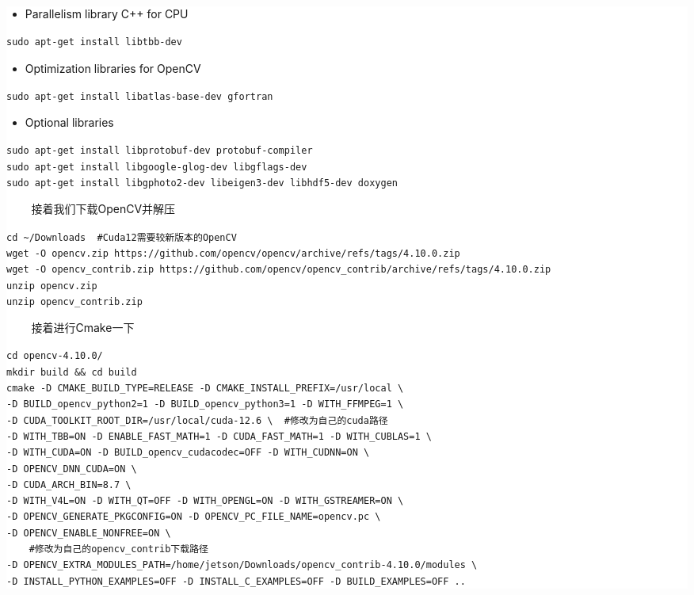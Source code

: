 * Parallelism library C\+\+ for CPU



```
sudo apt-get install libtbb-dev

```

* Optimization libraries for OpenCV



```
sudo apt-get install libatlas-base-dev gfortran

```

* Optional libraries



```
sudo apt-get install libprotobuf-dev protobuf-compiler
sudo apt-get install libgoogle-glog-dev libgflags-dev
sudo apt-get install libgphoto2-dev libeigen3-dev libhdf5-dev doxygen

```

        接着我们下载OpenCV并解压



```
cd ~/Downloads  #Cuda12需要较新版本的OpenCV
wget -O opencv.zip https://github.com/opencv/opencv/archive/refs/tags/4.10.0.zip
wget -O opencv_contrib.zip https://github.com/opencv/opencv_contrib/archive/refs/tags/4.10.0.zip
unzip opencv.zip
unzip opencv_contrib.zip

```

        接着进行Cmake一下



```
cd opencv-4.10.0/
mkdir build && cd build
cmake -D CMAKE_BUILD_TYPE=RELEASE -D CMAKE_INSTALL_PREFIX=/usr/local \
-D BUILD_opencv_python2=1 -D BUILD_opencv_python3=1 -D WITH_FFMPEG=1 \
-D CUDA_TOOLKIT_ROOT_DIR=/usr/local/cuda-12.6 \  #修改为自己的cuda路径
-D WITH_TBB=ON -D ENABLE_FAST_MATH=1 -D CUDA_FAST_MATH=1 -D WITH_CUBLAS=1 \
-D WITH_CUDA=ON -D BUILD_opencv_cudacodec=OFF -D WITH_CUDNN=ON \
-D OPENCV_DNN_CUDA=ON \
-D CUDA_ARCH_BIN=8.7 \
-D WITH_V4L=ON -D WITH_QT=OFF -D WITH_OPENGL=ON -D WITH_GSTREAMER=ON \
-D OPENCV_GENERATE_PKGCONFIG=ON -D OPENCV_PC_FILE_NAME=opencv.pc \
-D OPENCV_ENABLE_NONFREE=ON \
	#修改为自己的opencv_contrib下载路径
-D OPENCV_EXTRA_MODULES_PATH=/home/jetson/Downloads/opencv_contrib-4.10.0/modules \ 
-D INSTALL_PYTHON_EXAMPLES=OFF -D INSTALL_C_EXAMPLES=OFF -D BUILD_EXAMPLES=OFF ..

```
